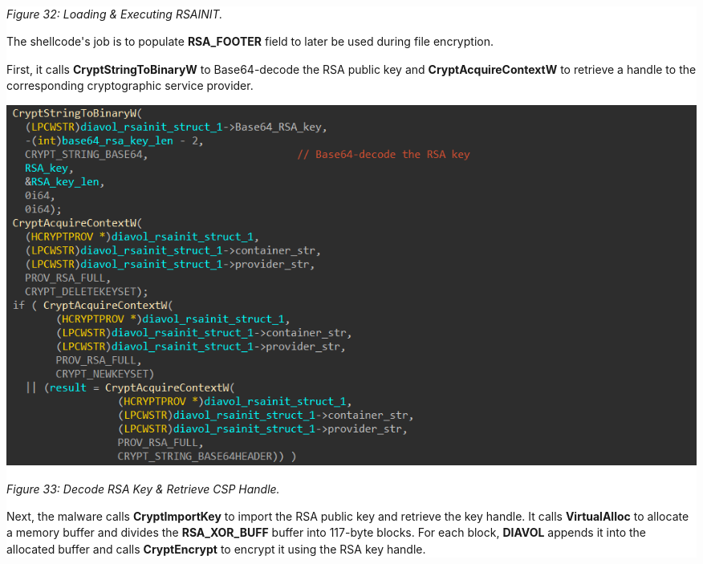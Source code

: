 *Figure 32: Loading & Executing RSAINIT.*

The shellcode's job is to populate **RSA_FOOTER** field to later be used during file encryption.

First, it calls **CryptStringToBinaryW** to Base64-decode the RSA public key and **CryptAcquireContextW** to retrieve a handle to the corresponding cryptographic service provider.

![alt text](/uploads/diavol33.PNG)

*Figure 33: Decode RSA Key & Retrieve CSP Handle.*

Next, the malware calls **CryptImportKey** to import the RSA public key and retrieve the key handle. It calls **VirtualAlloc** to allocate a memory buffer and divides the **RSA_XOR_BUFF** buffer into 117-byte blocks. For each block, **DIAVOL** appends it into the allocated buffer and calls **CryptEncrypt** to encrypt it using the RSA key handle.
